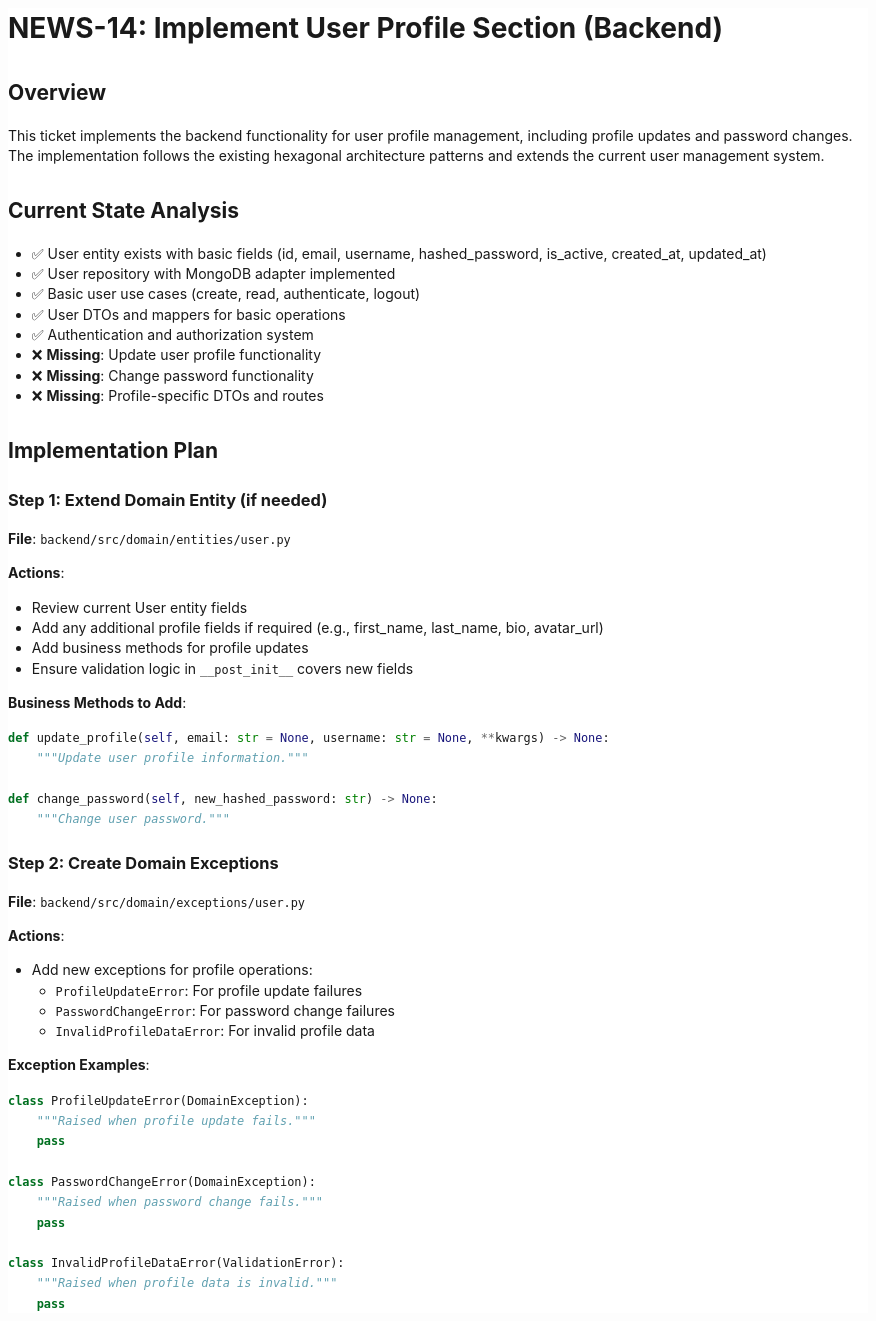 # NEWS-14: Implement User Profile Section (Backend)

## Overview
This ticket implements the backend functionality for user profile management, including profile updates and password changes. The implementation follows the existing hexagonal architecture patterns and extends the current user management system.

## Current State Analysis
- ✅ User entity exists with basic fields (id, email, username, hashed_password, is_active, created_at, updated_at)
- ✅ User repository with MongoDB adapter implemented
- ✅ Basic user use cases (create, read, authenticate, logout)
- ✅ User DTOs and mappers for basic operations
- ✅ Authentication and authorization system
- ❌ **Missing**: Update user profile functionality
- ❌ **Missing**: Change password functionality
- ❌ **Missing**: Profile-specific DTOs and routes

## Implementation Plan

### Step 1: Extend Domain Entity (if needed)
**File**: `backend/src/domain/entities/user.py`

**Actions**:
- Review current User entity fields
- Add any additional profile fields if required (e.g., first_name, last_name, bio, avatar_url)
- Add business methods for profile updates
- Ensure validation logic in `__post_init__` covers new fields

**Business Methods to Add**:
```python
def update_profile(self, email: str = None, username: str = None, **kwargs) -> None:
    """Update user profile information."""
    
def change_password(self, new_hashed_password: str) -> None:
    """Change user password."""
```

### Step 2: Create Domain Exceptions
**File**: `backend/src/domain/exceptions/user.py`

**Actions**:
- Add new exceptions for profile operations:
  - `ProfileUpdateError`: For profile update failures
  - `PasswordChangeError`: For password change failures
  - `InvalidProfileDataError`: For invalid profile data

**Exception Examples**:
```python
class ProfileUpdateError(DomainException):
    """Raised when profile update fails."""
    pass

class PasswordChangeError(DomainException):
    """Raised when password change fails."""
    pass

class InvalidProfileDataError(ValidationError):
    """Raised when profile data is invalid."""
    pass
```
